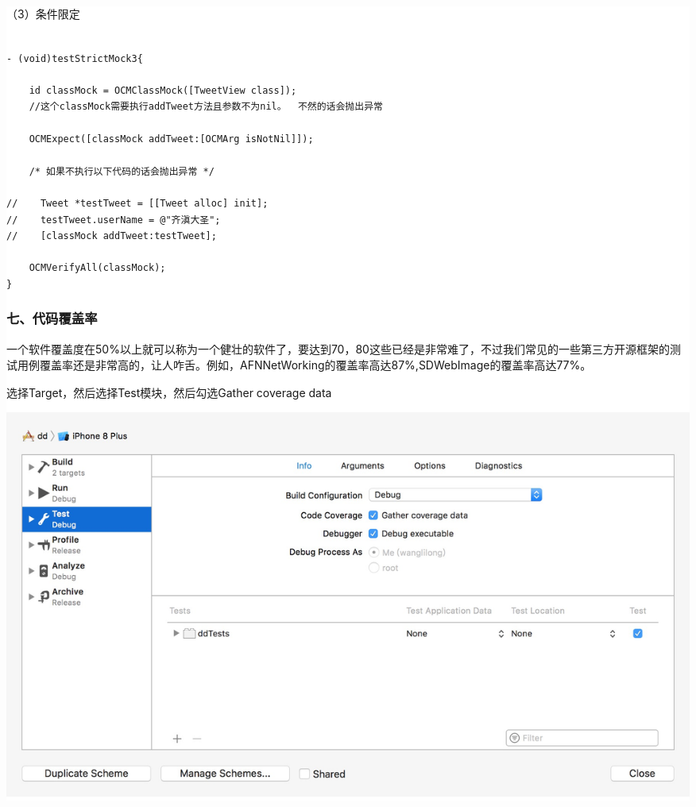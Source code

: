 （3）条件限定

```objc

- (void)testStrictMock3{
    
    id classMock = OCMClassMock([TweetView class]);
    //这个classMock需要执行addTweet方法且参数不为nil。  不然的话会抛出异常
    
    OCMExpect([classMock addTweet:[OCMArg isNotNil]]);

    /* 如果不执行以下代码的话会抛出异常 */
    
//    Tweet *testTweet = [[Tweet alloc] init];
//    testTweet.userName = @"齐滇大圣";
//    [classMock addTweet:testTweet];

    OCMVerifyAll(classMock);
}

```

### 七、代码覆盖率
一个软件覆盖度在50%以上就可以称为一个健壮的软件了，要达到70，80这些已经是非常难了，不过我们常见的一些第三方开源框架的测试用例覆盖率还是非常高的，让人咋舌。例如，AFNNetWorking的覆盖率高达87%,SDWebImage的覆盖率高达77%。

选择Target，然后选择Test模块，然后勾选Gather coverage data

![](img/post-ios-test/post-iOS-test-cover-one.png)
